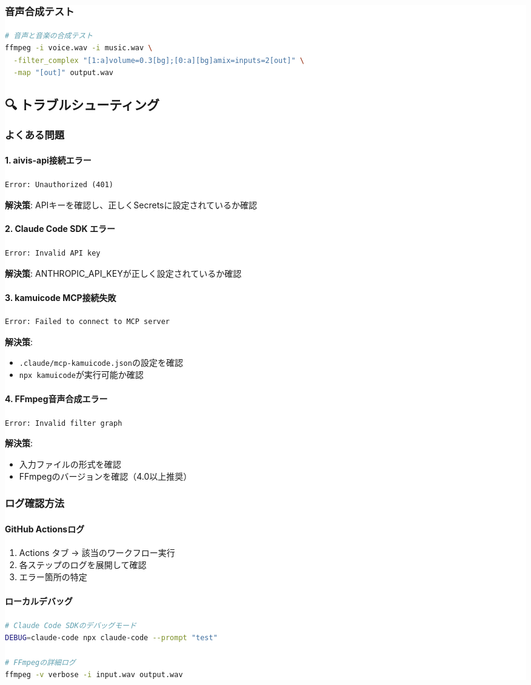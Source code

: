 ### 音声合成テスト
```bash
# 音声と音楽の合成テスト
ffmpeg -i voice.wav -i music.wav \
  -filter_complex "[1:a]volume=0.3[bg];[0:a][bg]amix=inputs=2[out]" \
  -map "[out]" output.wav
```

## 🔍 トラブルシューティング

### よくある問題

#### 1. aivis-api接続エラー
```
Error: Unauthorized (401)
```
**解決策**: APIキーを確認し、正しくSecretsに設定されているか確認

#### 2. Claude Code SDK エラー
```
Error: Invalid API key
```
**解決策**: ANTHROPIC_API_KEYが正しく設定されているか確認

#### 3. kamuicode MCP接続失敗
```
Error: Failed to connect to MCP server
```
**解決策**: 
- `.claude/mcp-kamuicode.json`の設定を確認
- `npx kamuicode`が実行可能か確認

#### 4. FFmpeg音声合成エラー
```
Error: Invalid filter graph
```
**解決策**: 
- 入力ファイルの形式を確認
- FFmpegのバージョンを確認（4.0以上推奨）

### ログ確認方法

#### GitHub Actionsログ
1. Actions タブ → 該当のワークフロー実行
2. 各ステップのログを展開して確認
3. エラー箇所の特定

#### ローカルデバッグ
```bash
# Claude Code SDKのデバッグモード
DEBUG=claude-code npx claude-code --prompt "test"

# FFmpegの詳細ログ
ffmpeg -v verbose -i input.wav output.wav
```
